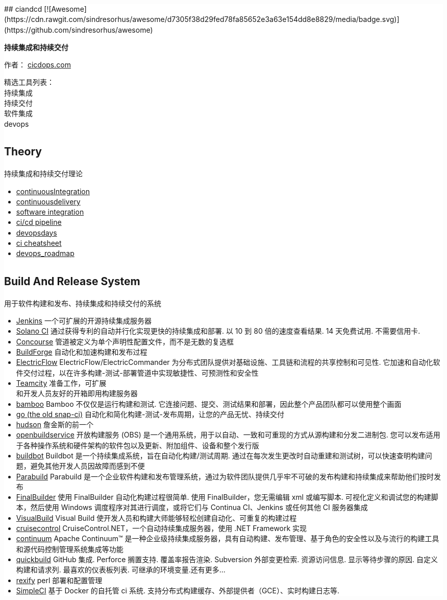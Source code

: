 <div class="github-widget" data-repo="cicdops/awesome-ciandcd"></div>
<script async src="https://pagead2.googlesyndication.com/pagead/js/adsbygoogle.js"></script><ins class="adsbygoogle" style="display:block" data-ad-client="ca-pub-6890694312814945" data-ad-slot="5473692530" data-ad-format="auto"  data-full-width-responsive="true"></ins><script>(adsbygoogle = window.adsbygoogle || []).push({});</script>
## ciandcd [![Awesome](https://cdn.rawgit.com/sindresorhus/awesome/d7305f38d29fed78fa85652e3a63e154dd8e8829/media/badge.svg)](https://github.com/sindresorhus/awesome)

**持续集成和持续交付**

作者： [cicdops.com](http://www.cicdops.com)  

精选工具列表：   
持续集成  
持续交付  
软件集成  
devops  


## Theory
持续集成和持续交付理论  
* [continuousIntegration](http://martinfowler.com/articles/continuousIntegration.html)  
* [continuousdelivery](http://continuousdelivery.com)  
* [software integration](https://en.wikipedia.org/wiki/System_integration)  
* [ci/cd pipeline](https://semaphoreci.com/blog/cicd-pipeline)
* [devopsdays](http://www.devopsdays.org)  
* [ci cheatsheet](https://dzone.com/refcardz/continuous-integration)  
* [devops_roadmap](https://github.com/kamranahmedse/developer-roadmap)  

## Build And Release System
用于软件构建和发布、持续集成和持续交付的系统  
* [Jenkins](http://jenkins-ci.org)  一个可扩展的开源持续集成服务器  
* [Solano CI](https://www.solanolabs.com)  通过获得专利的自动并行化实现更快的持续集成和部署. 以 10 到 80 倍的速度查看结果.  14 天免费试用. 不需要信用卡.
* [Concourse](https://concourse-ci.org) 管道被定义为单个声明性配置文件，而不是无数的复选框
* [BuildForge](https://jazz.net/downloads/rational-build-forge/)  自动化和加速构建和发布过程  
* [ElectricFlow](http://electric-cloud.com/products/electricflow/)   ElectricFlow/ElectricCommander 为分布式团队提供对基础设施、工具链和流程的共享控制和可见性. 它加速和自动化软件交付过程，以在许多构建-测试-部署管道中实现敏捷性、可预测性和安全性  
* [Teamcity](http://www.jetbrains.com/teamcity/index.html)  准备工作，可扩展  
和开发人员友好的开箱即用构建服务器  
* [bamboo](https://www.atlassian.com/software/bamboo)   Bamboo 不仅仅是运行构建和测试. 它连接问题、提交、测试结果和部署，因此整个产品团队都可以使用整个画面  
* [go (the old snap-ci)](https://www.gocd.org/)  自动化和简化构建-测试-发布周期，让您的产品无忧、持续交付  
* [hudson](http://hudson-ci.org)  詹金斯的前一个  
* [openbuildservice](http://openbuildservice.org)  开放构建服务 (OBS) 是一个通用系统，用于以自动、一致和可重现的方式从源构建和分发二进制包. 您可以发布适用于各种操作系统和硬件架构的软件包以及更新、附加组件、设备和整个发行版  
* [buildbot](http://trac.buildbot.net)    Buildbot 是一个持续集成系统，旨在自动化构建/测试周期. 通过在每次发生更改时自动重建和测试树，可以快速查明构建问题，避免其他开发人员因故障而感到不便  
* [Parabuild](http://www.viewtier.com/index.htm)  Parabuild 是一个企业软件构建和发布管理系统，通过为软件团队提供几乎牢不可破的发布构建和持续集成来帮助他们按时发布  
* [FinalBuilder](https://www.finalbuilder.com/)  使用 FinalBuilder 自动化构建过程很简单. 使用 FinalBuilder，您无需编辑 xml 或编写脚本. 可视化定义和调试您的构建脚本，然后使用 Windows 调度程序对其进行调度，或将它们与 Continua CI、Jenkins 或任何其他 CI 服务器集成  
* [VisualBuild](http://www.kinook.com/VisBuildPro/)  Visual Build 使开发人员和构建大师能够轻松创建自动化、可重复的构建过程  
* [cruisecontrol](http://www.cruisecontrolnet.org)  CruiseControl.NET，一个自动持续集成服务器，使用 .NET Framework 实现  
* [continuum](http://continuum.apache.org/) Apache Continuum™ 是一种企业级持续集成服务器，具有自动构建、发布管理、基于角色的安全性以及与流行的构建工具和源代码控制管理系统集成等功能  
* [quickbuild](http://www.pmease.com/)   GitHub 集成.  Perforce 搁置支持. 覆盖率报告渲染.  Subversion 外部变更检索. 资源访问信息. 显示等待步骤的原因. 自定义构建和请求列. 最喜欢的仪表板列表. 可继承的环境变量.还有更多...  
* [rexify](http://www.rexify.org//)  perl 部署和配置管理  
* [SimpleCI](https://github.com/simpleci/simpleci) 基于 Docker 的自托管 ci 系统. 支持分布式构建缓存、外部提供者（GCE）、实时构建日志等.  